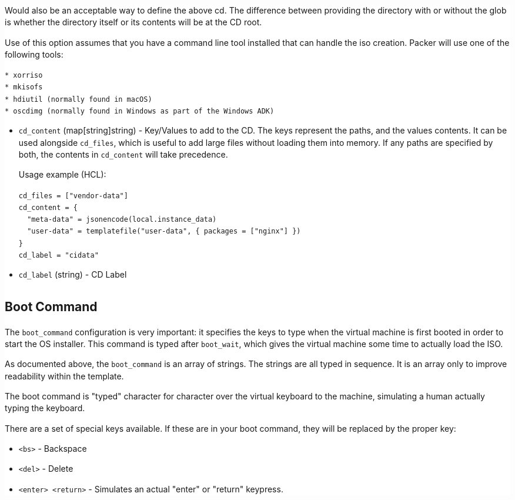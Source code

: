   Would also be an acceptable way to define the above cd. The difference
  between providing the directory with or without the glob is whether the
  directory itself or its contents will be at the CD root.
  
  Use of this option assumes that you have a command line tool installed
  that can handle the iso creation. Packer will use one of the following
  tools:
  
    * xorriso
    * mkisofs
    * hdiutil (normally found in macOS)
    * oscdimg (normally found in Windows as part of the Windows ADK)

- `cd_content` (map[string]string) - Key/Values to add to the CD. The keys represent the paths, and the values
  contents. It can be used alongside `cd_files`, which is useful to add large
  files without loading them into memory. If any paths are specified by both,
  the contents in `cd_content` will take precedence.
  
  Usage example (HCL):
  
  ```hcl
  cd_files = ["vendor-data"]
  cd_content = {
    "meta-data" = jsonencode(local.instance_data)
    "user-data" = templatefile("user-data", { packages = ["nginx"] })
  }
  cd_label = "cidata"
  ```

- `cd_label` (string) - CD Label




## Boot Command

The `boot_command` configuration is very important: it specifies the keys to
type when the virtual machine is first booted in order to start the OS
installer. This command is typed after `boot_wait`, which gives the virtual
machine some time to actually load the ISO.

As documented above, the `boot_command` is an array of strings. The strings
are all typed in sequence. It is an array only to improve readability within
the template.

The boot command is "typed" character for character over the virtual keyboard
to the machine, simulating a human actually typing the keyboard.

There are a set of special keys available. If these are in your boot
command, they will be replaced by the proper key:

- `<bs>` - Backspace

- `<del>` - Delete

- `<enter> <return>` - Simulates an actual "enter" or "return" keypress.
